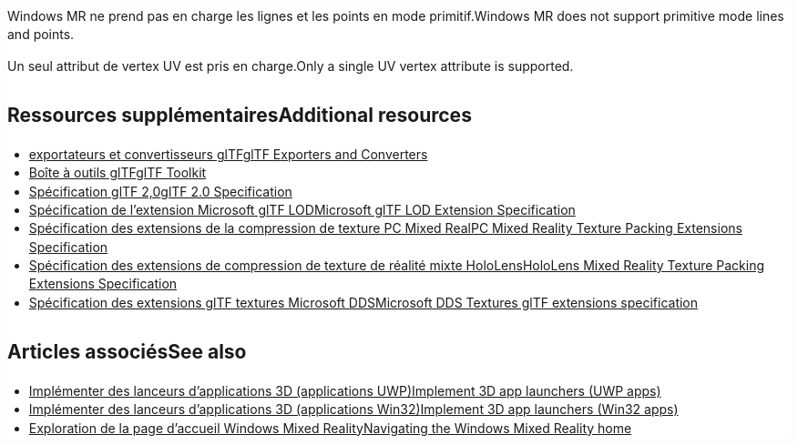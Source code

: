 <span data-ttu-id="efda2-374">Windows MR ne prend pas en charge les lignes et les points en mode primitif.</span><span class="sxs-lookup"><span data-stu-id="efda2-374">Windows MR does not support primitive mode lines and points.</span></span> 

<span data-ttu-id="efda2-375">Un seul attribut de vertex UV est pris en charge.</span><span class="sxs-lookup"><span data-stu-id="efda2-375">Only a single UV vertex attribute is supported.</span></span>

## <a name="additional-resources"></a><span data-ttu-id="efda2-376">Ressources supplémentaires</span><span class="sxs-lookup"><span data-stu-id="efda2-376">Additional resources</span></span>
* [<span data-ttu-id="efda2-377">exportateurs et convertisseurs glTF</span><span class="sxs-lookup"><span data-stu-id="efda2-377">glTF Exporters and Converters</span></span>](https://github.com/KhronosGroup/glTF#converters-and-exporters)
* [<span data-ttu-id="efda2-378">Boîte à outils glTF</span><span class="sxs-lookup"><span data-stu-id="efda2-378">glTF Toolkit</span></span>](https://github.com/Microsoft/glTF-Toolkit)
* [<span data-ttu-id="efda2-379">Spécification glTF 2,0</span><span class="sxs-lookup"><span data-stu-id="efda2-379">glTF 2.0 Specification</span></span>](https://github.com/KhronosGroup/glTF/blob/master/README.md)
* [<span data-ttu-id="efda2-380">Spécification de l’extension Microsoft glTF LOD</span><span class="sxs-lookup"><span data-stu-id="efda2-380">Microsoft glTF LOD Extension Specification</span></span>](https://github.com/KhronosGroup/glTF/blob/master/extensions/2.0/Vendor/MSFT_lod/README.md)
* [<span data-ttu-id="efda2-381">Spécification des extensions de la compression de texture PC Mixed Real</span><span class="sxs-lookup"><span data-stu-id="efda2-381">PC Mixed Reality Texture Packing Extensions Specification</span></span>](https://github.com/KhronosGroup/glTF/blob/master/extensions/2.0/Vendor/MSFT_packing_occlusionRoughnessMetallic/README.md)
* [<span data-ttu-id="efda2-382">Spécification des extensions de compression de texture de réalité mixte HoloLens</span><span class="sxs-lookup"><span data-stu-id="efda2-382">HoloLens Mixed Reality Texture Packing Extensions Specification</span></span>](https://github.com/KhronosGroup/glTF/blob/master/extensions/2.0/Vendor/MSFT_packing_normalRoughnessMetallic/README.md)
* [<span data-ttu-id="efda2-383">Spécification des extensions glTF textures Microsoft DDS</span><span class="sxs-lookup"><span data-stu-id="efda2-383">Microsoft DDS Textures glTF extensions specification</span></span>](https://github.com/KhronosGroup/glTF/tree/master/extensions/2.0/Vendor/MSFT_texture_dds)

## <a name="see-also"></a><span data-ttu-id="efda2-384">Articles associés</span><span class="sxs-lookup"><span data-stu-id="efda2-384">See also</span></span>

* [<span data-ttu-id="efda2-385">Implémenter des lanceurs d’applications 3D (applications UWP)</span><span class="sxs-lookup"><span data-stu-id="efda2-385">Implement 3D app launchers (UWP apps)</span></span>](implementing-3d-app-launchers.md)
* [<span data-ttu-id="efda2-386">Implémenter des lanceurs d’applications 3D (applications Win32)</span><span class="sxs-lookup"><span data-stu-id="efda2-386">Implement 3D app launchers (Win32 apps)</span></span>](implementing-3d-app-launchers-win32.md)
* [<span data-ttu-id="efda2-387">Exploration de la page d’accueil Windows Mixed Reality</span><span class="sxs-lookup"><span data-stu-id="efda2-387">Navigating the Windows Mixed Reality home</span></span>](navigating-the-windows-mixed-reality-home.md)
